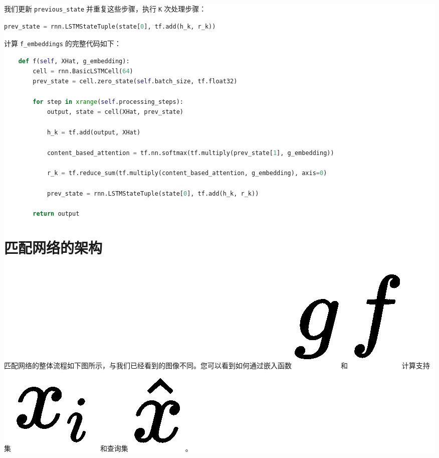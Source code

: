 我们更新 `previous_state` 并重复这些步骤，执行 `K` 次处理步骤：

```py
prev_state = rnn.LSTMStateTuple(state[0], tf.add(h_k, r_k))
```

计算 `f_embeddings` 的完整代码如下：

```py
    def f(self, XHat, g_embedding):
        cell = rnn.BasicLSTMCell(64)
        prev_state = cell.zero_state(self.batch_size, tf.float32) 

        for step in xrange(self.processing_steps):
            output, state = cell(XHat, prev_state)

            h_k = tf.add(output, XHat) 

            content_based_attention = tf.nn.softmax(tf.multiply(prev_state[1], g_embedding)) 

            r_k = tf.reduce_sum(tf.multiply(content_based_attention, g_embedding), axis=0) 

            prev_state = rnn.LSTMStateTuple(state[0], tf.add(h_k, r_k))

        return output
```

# 匹配网络的架构

匹配网络的整体流程如下图所示，与我们已经看到的图像不同。您可以看到如何通过嵌入函数 ![](img/cb68a610-6d09-4529-a1de-985a5abb612e.png) 和 ![](img/7017a935-4dcd-40d7-a4bc-d8162fcefe1f.png) 计算支持集 ![](img/8e559ad8-2621-4773-bc81-a1767a7b5a7c.png) 和查询集 ![](img/b5c528a1-c1e1-4e80-ab81-9ab50e7076c8.png)。